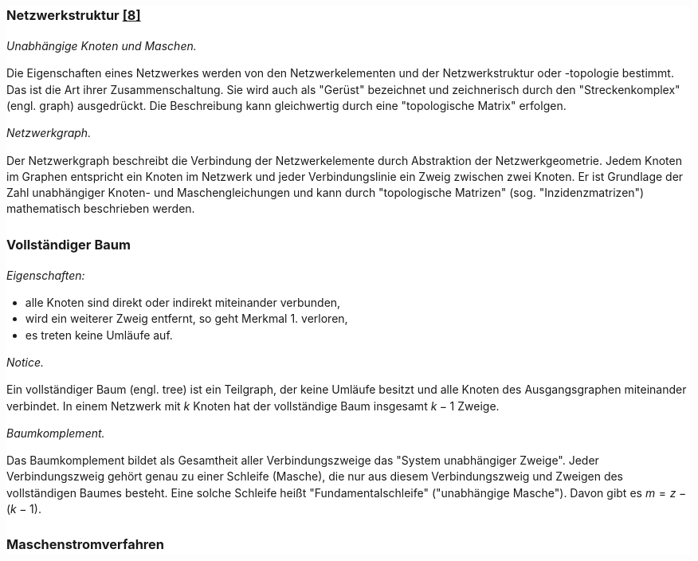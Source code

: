 


### Netzwerkstruktur <a href="paul2012.html#paul2012">[8]</a>

*Unabhängige Knoten und Maschen.* 

Die Eigenschaften eines Netzwerkes werden von den Netzwerkelementen und der Netzwerkstruktur oder -topologie bestimmt. Das ist die Art
ihrer Zusammenschaltung. Sie wird auch als "Gerüst" bezeichnet und zeichnerisch durch den "Streckenkomplex" (engl. graph)
ausgedrückt. Die Beschreibung kann gleichwertig durch eine "topologische Matrix" erfolgen.



*Netzwerkgraph.* 

Der Netzwerkgraph beschreibt die Verbindung der Netzwerkelemente durch Abstraktion der Netzwerkgeometrie. Jedem Knoten im Graphen
entspricht ein Knoten im Netzwerk und jeder Verbindungslinie ein Zweig zwischen zwei Knoten. Er ist Grundlage der Zahl unabhängiger
Knoten- und Maschengleichungen und kann durch "topologische Matrizen" (sog. "Inzidenzmatrizen") mathematisch beschrieben werden.




### Vollständiger Baum

*Eigenschaften:* 

* alle Knoten sind direkt oder indirekt miteinander verbunden,
* wird ein weiterer Zweig entfernt, so geht Merkmal 1. verloren,
* es treten keine Umläufe auf.



*Notice.* 

Ein vollständiger Baum (engl. tree) ist ein Teilgraph, der keine Umläufe besitzt und alle Knoten des Ausgangsgraphen miteinander
verbindet. In einem Netzwerk mit $k$ Knoten hat der vollständige Baum insgesamt $k-1$ Zweige.



*Baumkomplement.* 

Das Baumkomplement bildet als Gesamtheit aller Verbindungszweige das "System unabhängiger Zweige". Jeder Verbindungszweig gehört
genau zu einer Schleife (Masche), die nur aus diesem Verbindungszweig und Zweigen des vollständigen Baumes besteht. Eine solche Schleife
heißt "Fundamentalschleife" ("unabhängige Masche"). Davon gibt es $m=z-(k-1)$.




### Maschenstromverfahren
<div id="sec:masch"></div>

